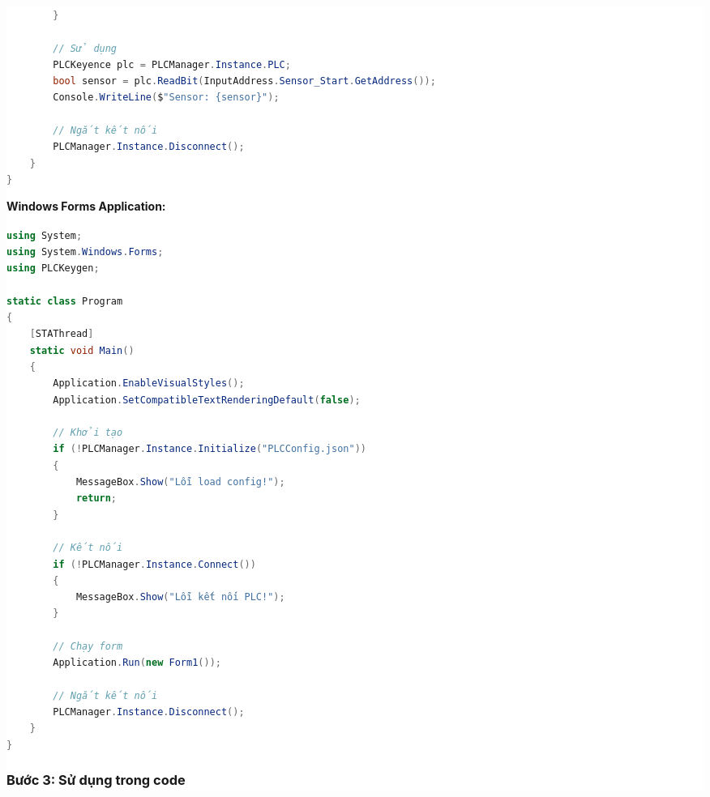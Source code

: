 ```csharp
        }

        // Sử dụng
        PLCKeyence plc = PLCManager.Instance.PLC;
        bool sensor = plc.ReadBit(InputAddress.Sensor_Start.GetAddress());
        Console.WriteLine($"Sensor: {sensor}");

        // Ngắt kết nối
        PLCManager.Instance.Disconnect();
    }
}
```

**Windows Forms Application:**

```csharp
using System;
using System.Windows.Forms;
using PLCKeygen;

static class Program
{
    [STAThread]
    static void Main()
    {
        Application.EnableVisualStyles();
        Application.SetCompatibleTextRenderingDefault(false);

        // Khởi tạo
        if (!PLCManager.Instance.Initialize("PLCConfig.json"))
        {
            MessageBox.Show("Lỗi load config!");
            return;
        }

        // Kết nối
        if (!PLCManager.Instance.Connect())
        {
            MessageBox.Show("Lỗi kết nối PLC!");
        }

        // Chạy form
        Application.Run(new Form1());

        // Ngắt kết nối
        PLCManager.Instance.Disconnect();
    }
}
```

### Bước 3: Sử dụng trong code
